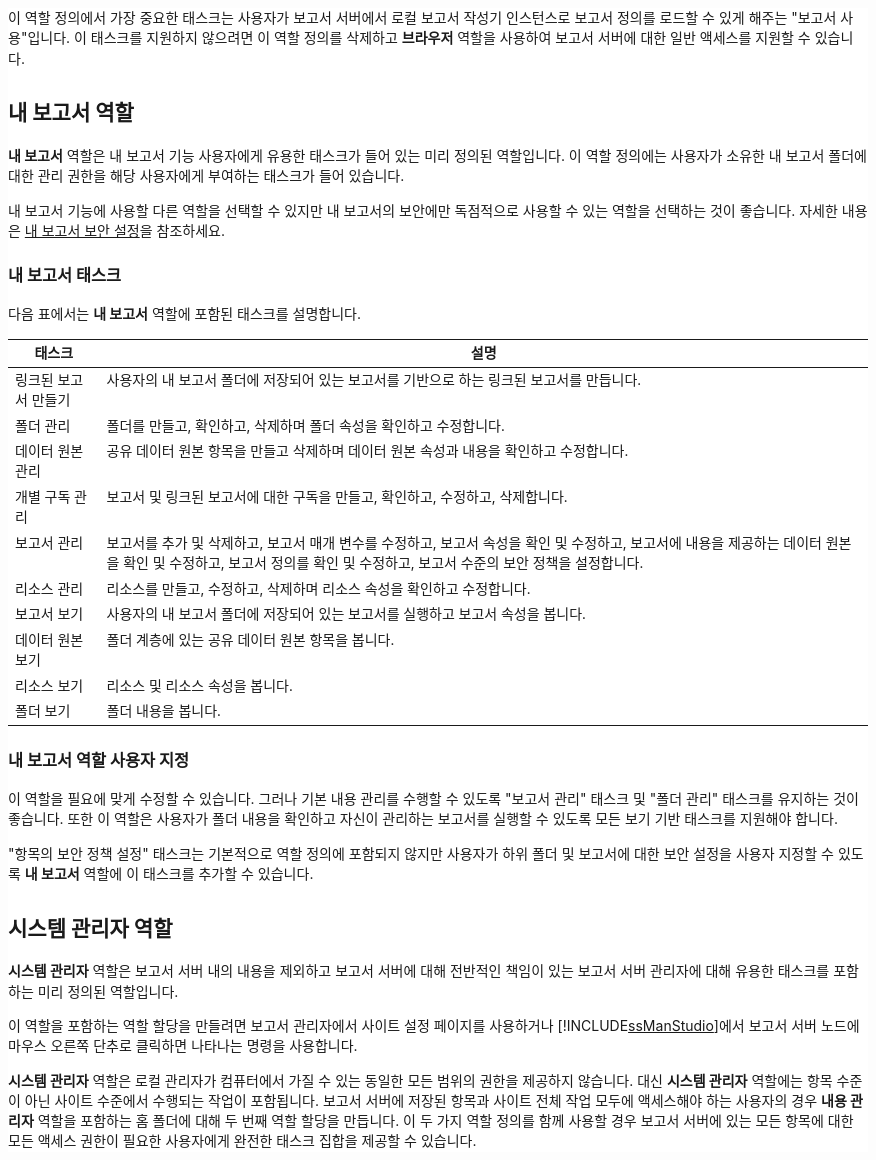  이 역할 정의에서 가장 중요한 태스크는 사용자가 보고서 서버에서 로컬 보고서 작성기 인스턴스로 보고서 정의를 로드할 수 있게 해주는 "보고서 사용"입니다. 이 태스크를 지원하지 않으려면 이 역할 정의를 삭제하고 **브라우저** 역할을 사용하여 보고서 서버에 대한 일반 액세스를 지원할 수 있습니다.  
  
##  <a name="bkmk_myreports"></a> 내 보고서 역할  
 **내 보고서** 역할은 내 보고서 기능 사용자에게 유용한 태스크가 들어 있는 미리 정의된 역할입니다. 이 역할 정의에는 사용자가 소유한 내 보고서 폴더에 대한 관리 권한을 해당 사용자에게 부여하는 태스크가 들어 있습니다.  
  
 내 보고서 기능에 사용할 다른 역할을 선택할 수 있지만 내 보고서의 보안에만 독점적으로 사용할 수 있는 역할을 선택하는 것이 좋습니다. 자세한 내용은 [내 보고서 보안 설정](../../reporting-services/security/secure-my-reports.md)을 참조하세요.  
  
### <a name="my-reports-tasks"></a>내 보고서 태스크  
 다음 표에서는 **내 보고서** 역할에 포함된 태스크를 설명합니다.  
  
|태스크|설명|  
|----------|-----------------|  
|링크된 보고서 만들기|사용자의 내 보고서 폴더에 저장되어 있는 보고서를 기반으로 하는 링크된 보고서를 만듭니다.|  
|폴더 관리|폴더를 만들고, 확인하고, 삭제하며 폴더 속성을 확인하고 수정합니다.|  
|데이터 원본 관리|공유 데이터 원본 항목을 만들고 삭제하며 데이터 원본 속성과 내용을 확인하고 수정합니다.|  
|개별 구독 관리|보고서 및 링크된 보고서에 대한 구독을 만들고, 확인하고, 수정하고, 삭제합니다.|  
|보고서 관리|보고서를 추가 및 삭제하고, 보고서 매개 변수를 수정하고, 보고서 속성을 확인 및 수정하고, 보고서에 내용을 제공하는 데이터 원본을 확인 및 수정하고, 보고서 정의를 확인 및 수정하고, 보고서 수준의 보안 정책을 설정합니다.|  
|리소스 관리|리소스를 만들고, 수정하고, 삭제하며 리소스 속성을 확인하고 수정합니다.|  
|보고서 보기|사용자의 내 보고서 폴더에 저장되어 있는 보고서를 실행하고 보고서 속성을 봅니다.|  
|데이터 원본 보기|폴더 계층에 있는 공유 데이터 원본 항목을 봅니다.|  
|리소스 보기|리소스 및 리소스 속성을 봅니다.|  
|폴더 보기|폴더 내용을 봅니다.|  
  
### <a name="customizing-the-my-reports-role"></a>내 보고서 역할 사용자 지정  
 이 역할을 필요에 맞게 수정할 수 있습니다. 그러나 기본 내용 관리를 수행할 수 있도록 "보고서 관리" 태스크 및 "폴더 관리" 태스크를 유지하는 것이 좋습니다. 또한 이 역할은 사용자가 폴더 내용을 확인하고 자신이 관리하는 보고서를 실행할 수 있도록 모든 보기 기반 태스크를 지원해야 합니다.  
  
 "항목의 보안 정책 설정" 태스크는 기본적으로 역할 정의에 포함되지 않지만 사용자가 하위 폴더 및 보고서에 대한 보안 설정을 사용자 지정할 수 있도록 **내 보고서** 역할에 이 태스크를 추가할 수 있습니다.  
  
##  <a name="bkmk_systemadministrator"></a> 시스템 관리자 역할  
 **시스템 관리자** 역할은 보고서 서버 내의 내용을 제외하고 보고서 서버에 대해 전반적인 책임이 있는 보고서 서버 관리자에 대해 유용한 태스크를 포함하는 미리 정의된 역할입니다.  
  
 이 역할을 포함하는 역할 할당을 만들려면 보고서 관리자에서 사이트 설정 페이지를 사용하거나 [!INCLUDE[ssManStudio](../../includes/ssmanstudio-md.md)]에서 보고서 서버 노드에 마우스 오른쪽 단추로 클릭하면 나타나는 명령을 사용합니다.  
  
 **시스템 관리자** 역할은 로컬 관리자가 컴퓨터에서 가질 수 있는 동일한 모든 범위의 권한을 제공하지 않습니다. 대신 **시스템 관리자** 역할에는 항목 수준이 아닌 사이트 수준에서 수행되는 작업이 포함됩니다. 보고서 서버에 저장된 항목과 사이트 전체 작업 모두에 액세스해야 하는 사용자의 경우 **내용 관리자** 역할을 포함하는 홈 폴더에 대해 두 번째 역할 할당을 만듭니다. 이 두 가지 역할 정의를 함께 사용할 경우 보고서 서버에 있는 모든 항목에 대한 모든 액세스 권한이 필요한 사용자에게 완전한 태스크 집합을 제공할 수 있습니다.  
  
